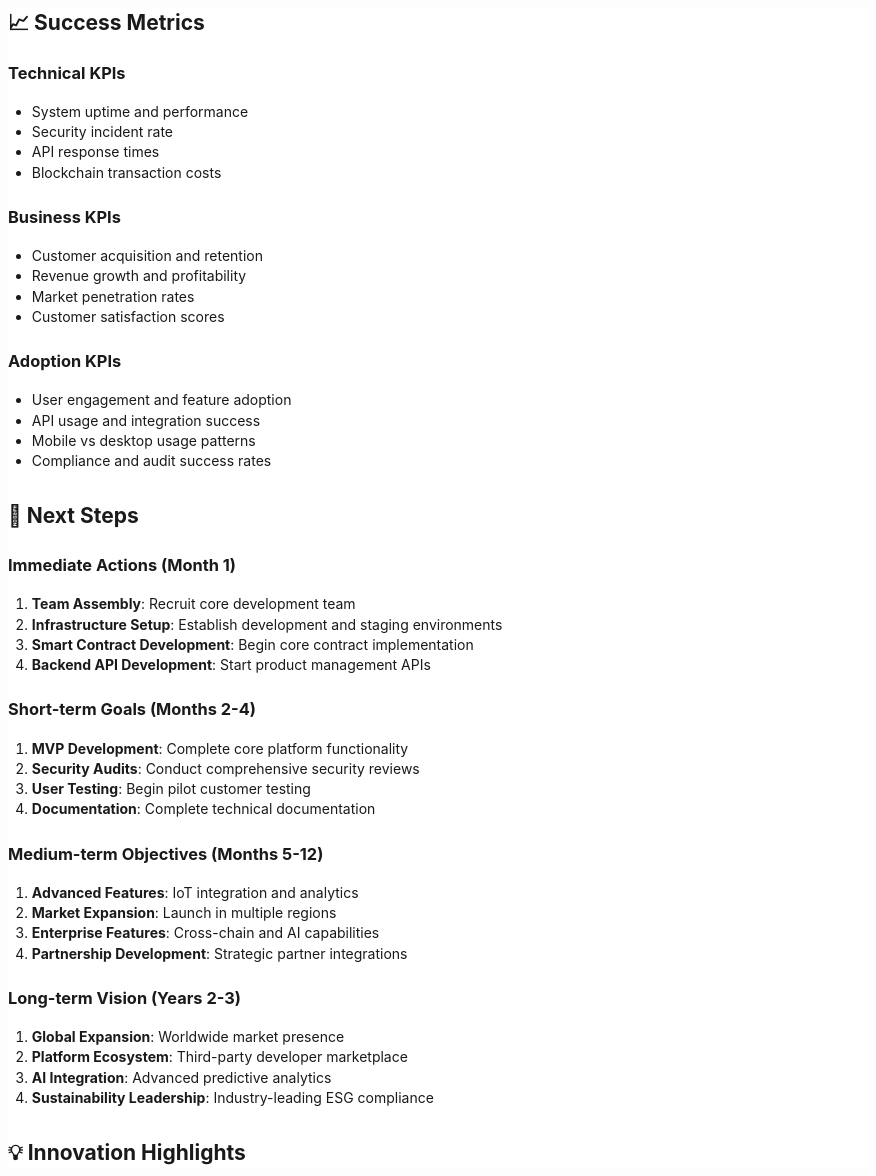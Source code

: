 ## 📈 Success Metrics

### Technical KPIs
- System uptime and performance
- Security incident rate
- API response times
- Blockchain transaction costs

### Business KPIs
- Customer acquisition and retention
- Revenue growth and profitability
- Market penetration rates
- Customer satisfaction scores

### Adoption KPIs
- User engagement and feature adoption
- API usage and integration success
- Mobile vs desktop usage patterns
- Compliance and audit success rates

## 🎯 Next Steps

### Immediate Actions (Month 1)
1. **Team Assembly**: Recruit core development team
2. **Infrastructure Setup**: Establish development and staging environments
3. **Smart Contract Development**: Begin core contract implementation
4. **Backend API Development**: Start product management APIs

### Short-term Goals (Months 2-4)
1. **MVP Development**: Complete core platform functionality
2. **Security Audits**: Conduct comprehensive security reviews
3. **User Testing**: Begin pilot customer testing
4. **Documentation**: Complete technical documentation

### Medium-term Objectives (Months 5-12)
1. **Advanced Features**: IoT integration and analytics
2. **Market Expansion**: Launch in multiple regions
3. **Enterprise Features**: Cross-chain and AI capabilities
4. **Partnership Development**: Strategic partner integrations

### Long-term Vision (Years 2-3)
1. **Global Expansion**: Worldwide market presence
2. **Platform Ecosystem**: Third-party developer marketplace
3. **AI Integration**: Advanced predictive analytics
4. **Sustainability Leadership**: Industry-leading ESG compliance

## 💡 Innovation Highlights
